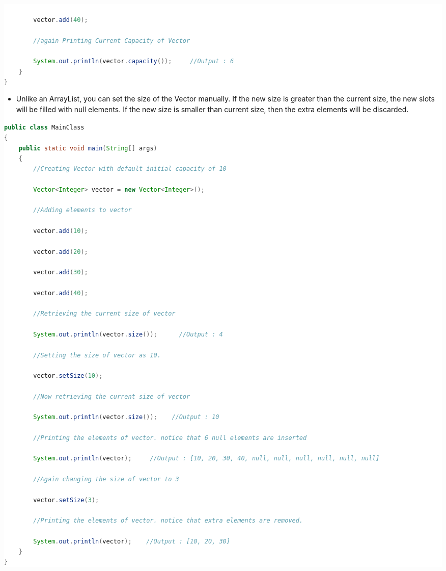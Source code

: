 ```java
 
        vector.add(40);
 
        //again Printing Current Capacity of Vector
 
        System.out.println(vector.capacity());     //Output : 6
    }
}
```

* Unlike an ArrayList, you can set the size of the Vector manually. If the new size is greater than the current size, the new slots will be filled with null elements. If the new size is smaller than current size, then the extra elements will be discarded.

```java
public class MainClass
{
    public static void main(String[] args)
    {
        //Creating Vector with default initial capacity of 10
 
        Vector<Integer> vector = new Vector<Integer>();
 
        //Adding elements to vector
 
        vector.add(10);
 
        vector.add(20);
 
        vector.add(30);
 
        vector.add(40);
 
        //Retrieving the current size of vector
 
        System.out.println(vector.size());      //Output : 4
 
        //Setting the size of vector as 10.
 
        vector.setSize(10);
 
        //Now retrieving the current size of vector
 
        System.out.println(vector.size());    //Output : 10
 
        //Printing the elements of vector. notice that 6 null elements are inserted
 
        System.out.println(vector);     //Output : [10, 20, 30, 40, null, null, null, null, null, null]
 
        //Again changing the size of vector to 3
 
        vector.setSize(3);
 
        //Printing the elements of vector. notice that extra elements are removed.
 
        System.out.println(vector);    //Output : [10, 20, 30]
    }
}
```
